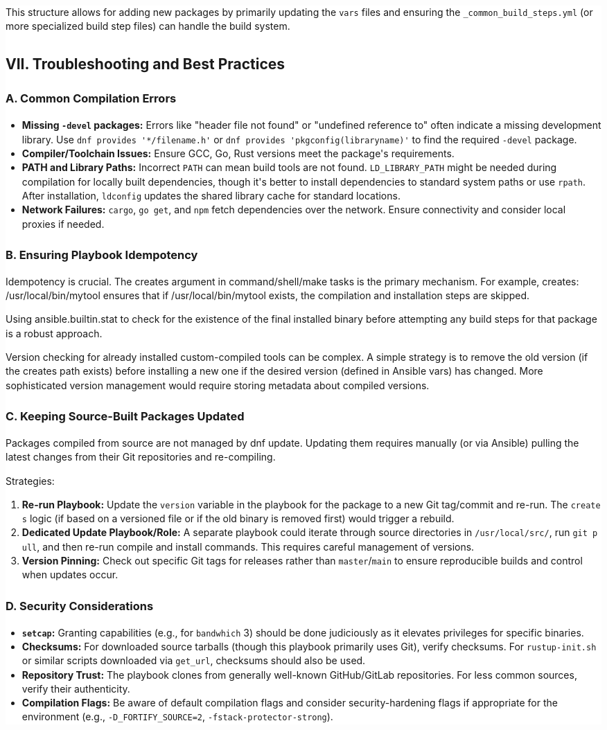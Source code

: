 This structure allows for adding new packages by primarily updating the `vars` files and ensuring the `_common_build_steps.yml` (or more specialized build step files) can handle the build system.

## VII. Troubleshooting and Best Practices

### A. Common Compilation Errors

* **Missing `-devel` packages:** Errors like "header file not found" or "undefined reference to" often indicate a missing development library. Use `dnf provides '*/filename.h'` or `dnf provides 'pkgconfig(libraryname)'` to find the required `-devel` package.
* **Compiler/Toolchain Issues:** Ensure GCC, Go, Rust versions meet the package's requirements.
* **PATH and Library Paths:** Incorrect `PATH` can mean build tools are not found. `LD_LIBRARY_PATH` might be needed during compilation for locally built dependencies, though it's better to install dependencies to standard system paths or use `rpath`. After installation, `ldconfig` updates the shared library cache for standard locations.
* **Network Failures:** `cargo`, `go get`, and `npm` fetch dependencies over the network. Ensure connectivity and consider local proxies if needed.

### B. Ensuring Playbook Idempotency

Idempotency is crucial. The creates argument in command/shell/make tasks is the primary mechanism. For example, creates: /usr/local/bin/mytool ensures that if /usr/local/bin/mytool exists, the compilation and installation steps are skipped.

Using ansible.builtin.stat to check for the existence of the final installed binary before attempting any build steps for that package is a robust approach.

Version checking for already installed custom-compiled tools can be complex. A simple strategy is to remove the old version (if the creates path exists) before installing a new one if the desired version (defined in Ansible vars) has changed. More sophisticated version management would require storing metadata about compiled versions.

### C. Keeping Source-Built Packages Updated

Packages compiled from source are not managed by dnf update. Updating them requires manually (or via Ansible) pulling the latest changes from their Git repositories and re-compiling.

Strategies:

1. **Re-run Playbook:** Update the `version` variable in the playbook for the package to a new Git tag/commit and re-run. The `creates` logic (if based on a versioned file or if the old binary is removed first) would trigger a rebuild.
2. **Dedicated Update Playbook/Role:** A separate playbook could iterate through source directories in `/usr/local/src/`, run `git pull`, and then re-run compile and install commands. This requires careful management of versions.
3. **Version Pinning:** Check out specific Git tags for releases rather than `master`/`main` to ensure reproducible builds and control when updates occur.

### D. Security Considerations

* **`setcap`:** Granting capabilities (e.g., for `bandwhich` 3) should be done judiciously as it elevates privileges for specific binaries.
* **Checksums:** For downloaded source tarballs (though this playbook primarily uses Git), verify checksums. For `rustup-init.sh` or similar scripts downloaded via `get_url`, checksums should also be used.
* **Repository Trust:** The playbook clones from generally well-known GitHub/GitLab repositories. For less common sources, verify their authenticity.
* **Compilation Flags:** Be aware of default compilation flags and consider security-hardening flags if appropriate for the environment (e.g., `-D_FORTIFY_SOURCE=2`, `-fstack-protector-strong`).
